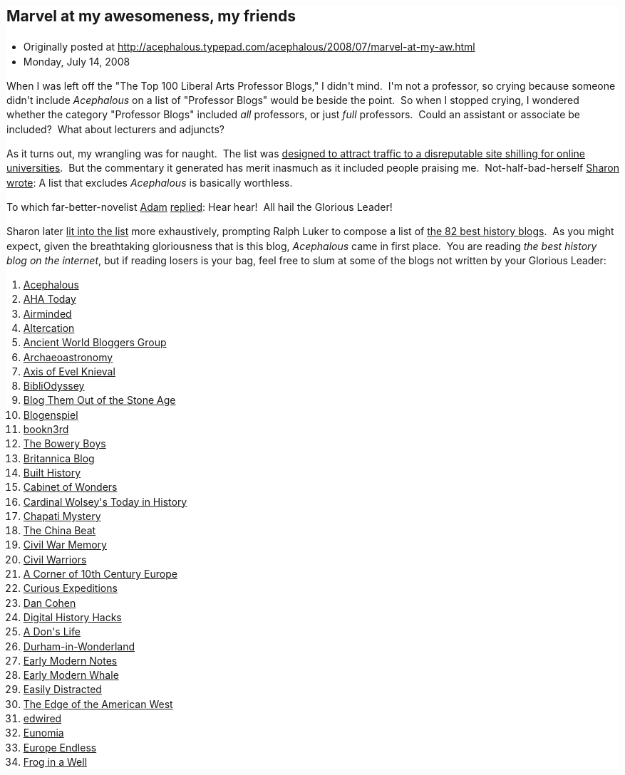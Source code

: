 ## Marvel at my awesomeness, my friends

 * Originally posted at http://acephalous.typepad.com/acephalous/2008/07/marvel-at-my-aw.html
 * Monday, July 14, 2008



When I was left off the "The Top 100 Liberal Arts Professor Blogs," I didn't mind.  I'm not a professor, so crying because someone didn't include _Acephalous_ on a list of "Professor Blogs" would be beside the point.  So when I stopped crying, I wondered whether the category "Professor Blogs" included _all_ professors, or just _full_ professors.  Could an assistant or associate be included?  What about lecturers and adjuncts?   

As it turns out, my wrangling was for naught.  The list was [designed to attract traffic to a disreputable site shilling for online universities](http://www.thevalve.org/go/valve/article/im\_sure\_the\_valve\_was\_101st\_on\_the\_list/#21410).  But the commentary it generated has merit inasmuch as it included people praising me.  Not-half-bad-herself [Sharon](http://www.earlymodernweb.org.uk/) [wrote](http://www.thevalve.org/go/valve/article/im\_sure\_the\_valve\_was\_101st\_on\_the\_list/#21406): 
A list that excludes _Acephalous_ is basically worthless.

To which far-better-novelist [Adam](http://www.adamroberts.com/) [replied](http://www.thevalve.org/go/valve/article/im\_sure\_the\_valve\_was\_101st\_on\_the\_list/#21411):
Hear hear!  All hail the Glorious Leader!

Sharon later [lit into the list](http://www.earlymodernweb.org.uk/emn/index.php/archives/2008/07/time-for-a-good-demolition-job/) more exhaustively, prompting Ralph Luker to compose a list of [the 82 best history blogs](http://hnn.us/blogs/entries/52237.html).  As you might expect, given the breathtaking gloriousness that is this blog, _Acephalous_ came in first place.  You are reading _the best history blog on the internet_, but if reading losers is your bag, feel free to slum at some of the blogs not written by your Glorious Leader:

1.  [Acephalous](http://acephalous.typepad.com/)
2.  [AHA Today](http://blog.historians.org/)
3.  [Airminded](http://airminded.org/)
4.  [Altercation](http://mediamatters.org/altercation/)
5.  [Ancient World Bloggers Group](http://ancientworldbloggers.blogspot.com/)
6.  [Archaeoastronomy](http://archaeoastronomy.wordpress.com/)
7.  [Axis of Evel Knieval](http://axisofevelknievel.blogspot.com/)
8.  [BibliOdyssey](http://bibliodyssey.blogspot.com/)
9.  [Blog Them Out of the Stone Age](http://warhistorian.org/wordpress/index.php)
10.  [Blogenspiel](http://www.blogenspiel.blogspot.com/)
11.  [bookn3rd](http://bookn3rd.com/)
12.  [The Bowery Boys](http://theboweryboys.blogspot.com/)
13.  [Britannica Blog](http://www.britannica.com/blogs/category/history/)
14.  [Built History](http://builthistory.wordpress.com/)
15.  [Cabinet of Wonders](http://cabinet-of-wonders.blogspot.com/)
16.  [Cardinal Wolsey's Today in History](http://www.this-day-in-history.blogspot.com/)
17.  [Chapati Mystery](http://www.chapatimystery.com/)
18.  [The China Beat](http://thechinabeat.blogspot.com/)
19.  [Civil War Memory](http://civilwarmemory.typepad.com/civil\_war\_memory/)
20.  [Civil Warriors](http://civilwarriors.net/wordpress/)
21.  [A Corner of 10th Century Europe](http://tenthmedieval.wordpress.com/)
22.  [Curious Expeditions](http://curiousexpeditions.org/)
23.  [Dan Cohen](http://www.dancohen.org/)
24.  [Digital History Hacks](http://digitalhistoryhacks.blogspot.com/)
25.  [A Don's Life](http://timesonline.typepad.com/dons\_life/)
26.  [Durham-in-Wonderland](http://durhamwonderland.blogspot.com/)
27.  [Early Modern Notes](http://www.earlymodernweb.org.uk/emn/)
28.  [Early Modern Whale](http://roy25booth.blogspot.com/)
29.  [Easily Distracted](http://weblogs.swarthmore.edu/burke/)
30.  [The Edge of the American West](http://edgeofthewest.wordpress.com/)
31.  [edwired](http://edwired.org/)
32.  [Eunomia](http://amconmag.com/larison/)
33.  [Europe Endless](http://europeendless.wordpress.com/)
34.  [Frog in a Well](http://www.froginawell.net/)